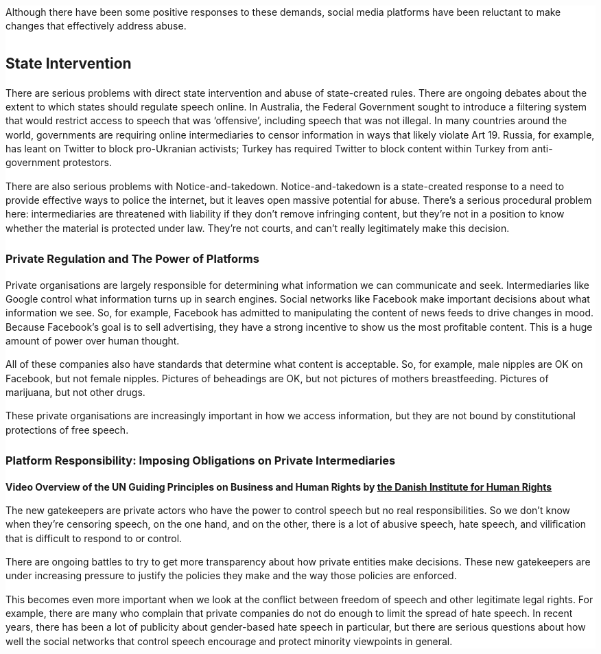 Although there have been some positive responses to these demands, social media platforms have been reluctant to make changes that effectively address abuse.

## State Intervention

There are serious problems with direct state intervention and abuse of state-created rules. There are ongoing debates about the extent to which states should regulate speech online. In Australia, the Federal Government sought to introduce a filtering system that would restrict access to speech that was ‘offensive’, including speech that was not illegal. In many countries around the world, governments are requiring online intermediaries to censor information in ways that likely violate Art 19. Russia, for example, has leant on Twitter to block pro-Ukranian activists; Turkey has required Twitter to block content within Turkey from anti-government protestors.

There are also serious problems with Notice-and-takedown. Notice-and-takedown is a state-created response to a need to provide effective ways to police the internet, but it leaves open massive potential for abuse. There’s a serious procedural problem here: intermediaries are threatened with liability if they don’t remove infringing content, but they’re not in a position to know whether the material is protected under law. They’re not courts, and can’t really legitimately make this decision.

### Private Regulation and The Power of Platforms

Private organisations are largely responsible for determining what information we can communicate and seek. Intermediaries like Google control what information turns up in search engines. Social networks like Facebook make important decisions about what information we see. So, for example, Facebook has admitted to manipulating the content of news feeds to drive changes in mood. Because Facebook’s goal is to sell advertising, they have a strong incentive to show us the most profitable content. This is a huge amount of power over human thought.

All of these companies also have standards that determine what content is acceptable. So, for example, male nipples are OK on Facebook, but not female nipples. Pictures of beheadings are OK, but not pictures of mothers breastfeeding. Pictures of marijuana, but not other drugs.

These private organisations are increasingly important in how we access information, but they are not bound by constitutional protections of free speech.

### Platform Responsibility: Imposing Obligations on Private Intermediaries

**Video Overview of the UN Guiding Principles on Business and Human Rights by [the Danish Institute for Human Rights](https://www.youtube.com/watch?v=BCoL6JVZHrA)**

The new gatekeepers are private actors who have the power to control speech but no real responsibilities. So we don’t know when they’re censoring speech, on the one hand, and on the other, there is a lot of abusive speech, hate speech, and vilification that is difficult to respond to or control.

There are ongoing battles to try to get more transparency about how private entities make decisions. These new gatekeepers are under increasing pressure to justify the policies they make and the way those policies are enforced.

This becomes even more important when we look at the conflict between freedom of speech and other legitimate legal rights. For example, there are many who complain that private companies do not do enough to limit the spread of hate speech. In recent years, there has been a lot of publicity about gender-based hate speech in particular, but there are serious questions about how well the social networks that control speech encourage and protect minority viewpoints in general.
